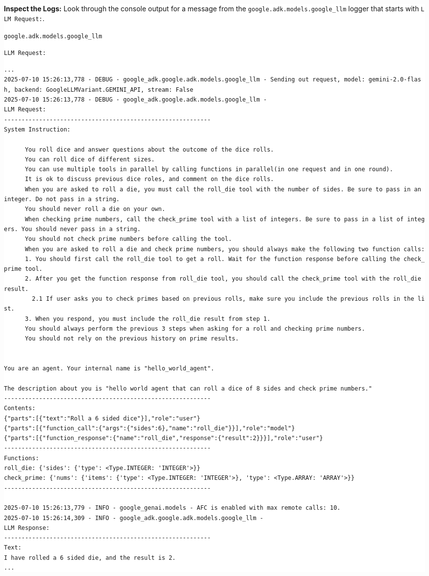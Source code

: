 **Inspect the Logs:** Look through the console output for a message from the `google.adk.models.google_llm` logger that starts with `LLM Request:`.

`google.adk.models.google_llm`

`LLM Request:`

```
...
2025-07-10 15:26:13,778 - DEBUG - google_adk.google.adk.models.google_llm - Sending out request, model: gemini-2.0-flash, backend: GoogleLLMVariant.GEMINI_API, stream: False
2025-07-10 15:26:13,778 - DEBUG - google_adk.google.adk.models.google_llm - 
LLM Request:
-----------------------------------------------------------
System Instruction:

      You roll dice and answer questions about the outcome of the dice rolls.
      You can roll dice of different sizes.
      You can use multiple tools in parallel by calling functions in parallel(in one request and in one round).
      It is ok to discuss previous dice roles, and comment on the dice rolls.
      When you are asked to roll a die, you must call the roll_die tool with the number of sides. Be sure to pass in an integer. Do not pass in a string.
      You should never roll a die on your own.
      When checking prime numbers, call the check_prime tool with a list of integers. Be sure to pass in a list of integers. You should never pass in a string.
      You should not check prime numbers before calling the tool.
      When you are asked to roll a die and check prime numbers, you should always make the following two function calls:
      1. You should first call the roll_die tool to get a roll. Wait for the function response before calling the check_prime tool.
      2. After you get the function response from roll_die tool, you should call the check_prime tool with the roll_die result.
        2.1 If user asks you to check primes based on previous rolls, make sure you include the previous rolls in the list.
      3. When you respond, you must include the roll_die result from step 1.
      You should always perform the previous 3 steps when asking for a roll and checking prime numbers.
      You should not rely on the previous history on prime results.


You are an agent. Your internal name is "hello_world_agent".

The description about you is "hello world agent that can roll a dice of 8 sides and check prime numbers."
-----------------------------------------------------------
Contents:
{"parts":[{"text":"Roll a 6 sided dice"}],"role":"user"}
{"parts":[{"function_call":{"args":{"sides":6},"name":"roll_die"}}],"role":"model"}
{"parts":[{"function_response":{"name":"roll_die","response":{"result":2}}}],"role":"user"}
-----------------------------------------------------------
Functions:
roll_die: {'sides': {'type': <Type.INTEGER: 'INTEGER'>}} 
check_prime: {'nums': {'items': {'type': <Type.INTEGER: 'INTEGER'>}, 'type': <Type.ARRAY: 'ARRAY'>}} 
-----------------------------------------------------------

2025-07-10 15:26:13,779 - INFO - google_genai.models - AFC is enabled with max remote calls: 10.
2025-07-10 15:26:14,309 - INFO - google_adk.google.adk.models.google_llm - 
LLM Response:
-----------------------------------------------------------
Text:
I have rolled a 6 sided die, and the result is 2.
...

```